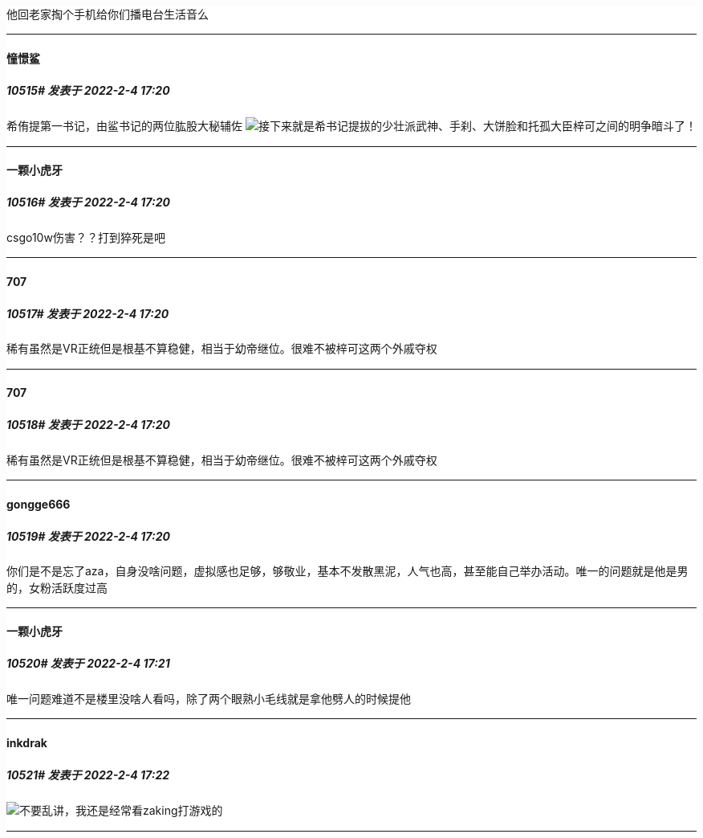  他回老家掏个手机给你们播电台生活音么

*****

####  憧憬鲨  
##### 10515#       发表于 2022-2-4 17:20

希侑提第一书记，由鲨书记的两位肱股大秘辅佐
<img src="https://static.saraba1st.com/image/smiley/face2017/035.png" referrerpolicy="no-referrer">接下来就是希书记提拔的少壮派武神、手刹、大饼脸和托孤大臣梓可之间的明争暗斗了！

*****

####  一颗小虎牙  
##### 10516#       发表于 2022-2-4 17:20

csgo10w伤害？？打到猝死是吧

*****

####  707  
##### 10517#       发表于 2022-2-4 17:20

稀有虽然是VR正统但是根基不算稳健，相当于幼帝继位。很难不被梓可这两个外戚夺权

*****

####  707  
##### 10518#       发表于 2022-2-4 17:20

稀有虽然是VR正统但是根基不算稳健，相当于幼帝继位。很难不被梓可这两个外戚夺权

*****

####  gongge666  
##### 10519#       发表于 2022-2-4 17:20

你们是不是忘了aza，自身没啥问题，虚拟感也足够，够敬业，基本不发散黑泥，人气也高，甚至能自己举办活动。唯一的问题就是他是男的，女粉活跃度过高

*****

####  一颗小虎牙  
##### 10520#       发表于 2022-2-4 17:21

唯一问题难道不是楼里没啥人看吗，除了两个眼熟小毛线就是拿他劈人的时候提他

*****

####  inkdrak  
##### 10521#       发表于 2022-2-4 17:22

<img src="https://static.saraba1st.com/image/smiley/face2017/067.png" referrerpolicy="no-referrer">不要乱讲，我还是经常看zaking打游戏的

*****
